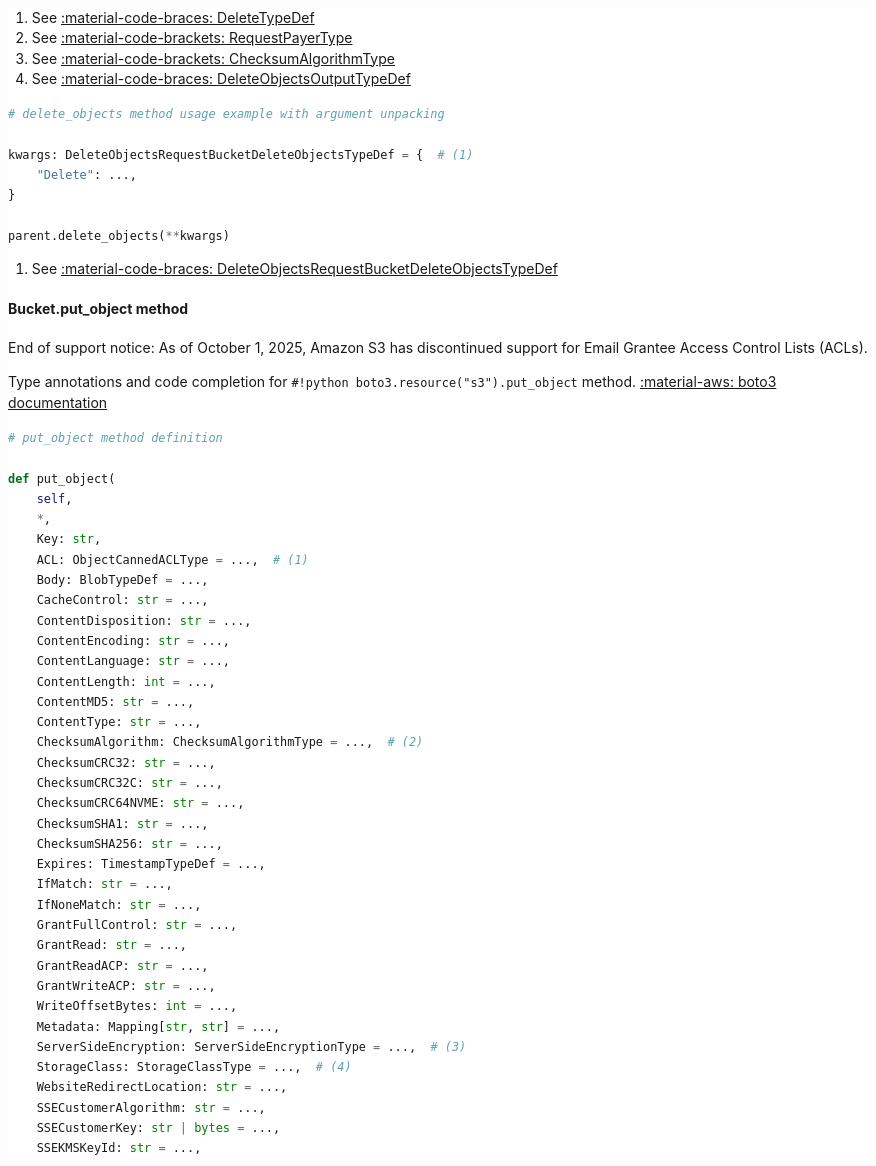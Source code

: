 
1. See [:material-code-braces: DeleteTypeDef](./type_defs.md#deletetypedef)
2. See [:material-code-brackets: RequestPayerType](./literals.md#requestpayertype)
3. See [:material-code-brackets: ChecksumAlgorithmType](./literals.md#checksumalgorithmtype)
4. See [:material-code-braces: DeleteObjectsOutputTypeDef](./type_defs.md#deleteobjectsoutputtypedef)


```python
# delete_objects method usage example with argument unpacking

kwargs: DeleteObjectsRequestBucketDeleteObjectsTypeDef = {  # (1)
    "Delete": ...,
}

parent.delete_objects(**kwargs)
```

1. See [:material-code-braces: DeleteObjectsRequestBucketDeleteObjectsTypeDef](./type_defs.md#deleteobjectsrequestbucketdeleteobjectstypedef)

#### Bucket.put\_object method

End of support notice: As of October 1, 2025, Amazon S3 has discontinued
support for Email Grantee Access Control Lists (ACLs).

Type annotations and code completion for `#!python boto3.resource("s3").put_object` method.
[:material-aws: boto3 documentation](https://boto3.amazonaws.com/v1/documentation/api/latest/reference/services/s3/bucket/put_object.html)

```python
# put_object method definition

def put_object(
    self,
    *,
    Key: str,
    ACL: ObjectCannedACLType = ...,  # (1)
    Body: BlobTypeDef = ...,
    CacheControl: str = ...,
    ContentDisposition: str = ...,
    ContentEncoding: str = ...,
    ContentLanguage: str = ...,
    ContentLength: int = ...,
    ContentMD5: str = ...,
    ContentType: str = ...,
    ChecksumAlgorithm: ChecksumAlgorithmType = ...,  # (2)
    ChecksumCRC32: str = ...,
    ChecksumCRC32C: str = ...,
    ChecksumCRC64NVME: str = ...,
    ChecksumSHA1: str = ...,
    ChecksumSHA256: str = ...,
    Expires: TimestampTypeDef = ...,
    IfMatch: str = ...,
    IfNoneMatch: str = ...,
    GrantFullControl: str = ...,
    GrantRead: str = ...,
    GrantReadACP: str = ...,
    GrantWriteACP: str = ...,
    WriteOffsetBytes: int = ...,
    Metadata: Mapping[str, str] = ...,
    ServerSideEncryption: ServerSideEncryptionType = ...,  # (3)
    StorageClass: StorageClassType = ...,  # (4)
    WebsiteRedirectLocation: str = ...,
    SSECustomerAlgorithm: str = ...,
    SSECustomerKey: str | bytes = ...,
    SSEKMSKeyId: str = ...,
```